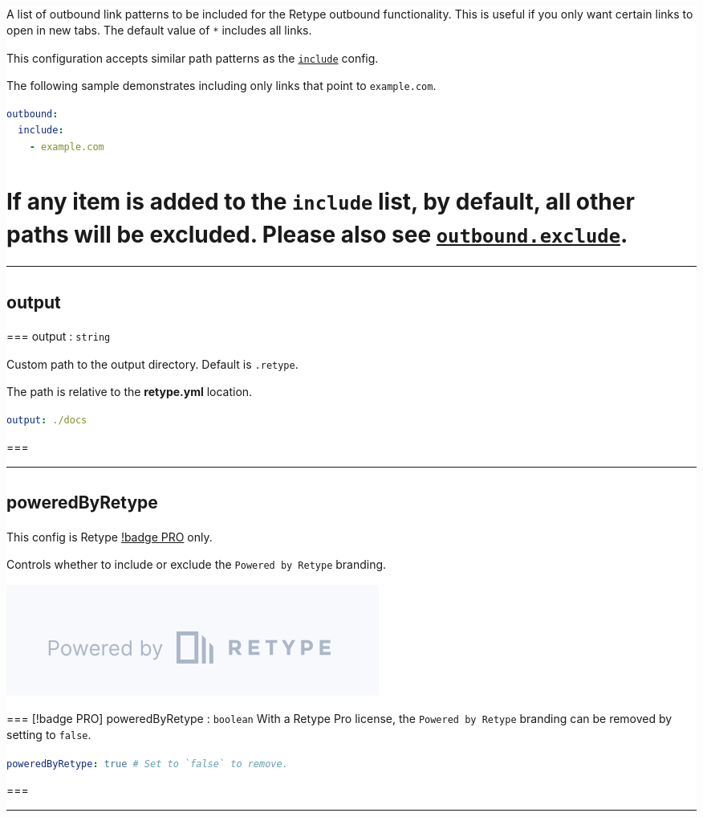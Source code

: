 A list of outbound link patterns to be included for the Retype outbound functionality. This is useful if you only want certain links to open in new tabs. The default value of `*` includes all links.

This configuration accepts similar path patterns as the [`include`](#include) config.

The following sample demonstrates including only links that point to `example.com`.

```yml
outbound:
  include:
    - example.com
```

If any item is added to the `include` list, by default, all other paths will be excluded. Please also see [`outbound.exclude`](#exclude-1).
===

---

## output

=== output : `string`

Custom path to the output directory. Default is `.retype`.

The path is relative to the **retype.yml** location.

```yml Change output location to /docs folder
output: ./docs
```
===

---

## poweredByRetype

This config is Retype [!badge PRO](/pro/pro.md) only.

Controls whether to include or exclude the `Powered by Retype` branding.

![](/static/powered-by-retype.png)

=== [!badge PRO] poweredByRetype : `boolean`
With a Retype Pro license, the `Powered by Retype` branding can be removed by setting to `false`.

```yml
poweredByRetype: true # Set to `false` to remove.
```
===

---